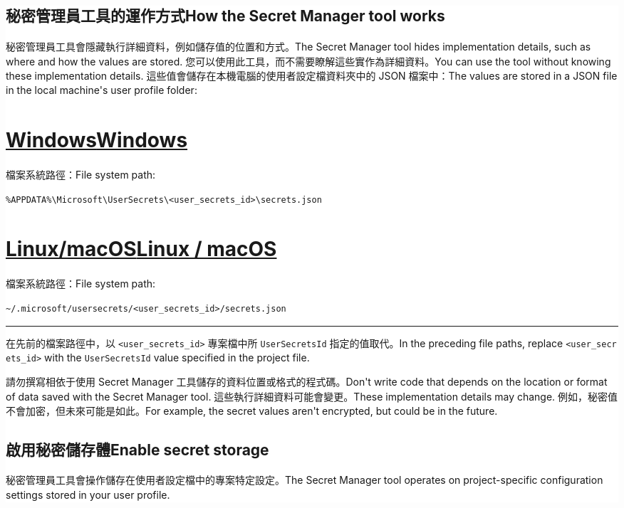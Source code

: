 ## <a name="how-the-secret-manager-tool-works"></a><span data-ttu-id="91e42-132">秘密管理員工具的運作方式</span><span class="sxs-lookup"><span data-stu-id="91e42-132">How the Secret Manager tool works</span></span>

<span data-ttu-id="91e42-133">秘密管理員工具會隱藏執行詳細資料，例如儲存值的位置和方式。</span><span class="sxs-lookup"><span data-stu-id="91e42-133">The Secret Manager tool hides implementation details, such as where and how the values are stored.</span></span> <span data-ttu-id="91e42-134">您可以使用此工具，而不需要瞭解這些實作為詳細資料。</span><span class="sxs-lookup"><span data-stu-id="91e42-134">You can use the tool without knowing these implementation details.</span></span> <span data-ttu-id="91e42-135">這些值會儲存在本機電腦的使用者設定檔資料夾中的 JSON 檔案中：</span><span class="sxs-lookup"><span data-stu-id="91e42-135">The values are stored in a JSON file in the local machine's user profile folder:</span></span>

# <a name="windows"></a>[<span data-ttu-id="91e42-136">Windows</span><span class="sxs-lookup"><span data-stu-id="91e42-136">Windows</span></span>](#tab/windows)

<span data-ttu-id="91e42-137">檔案系統路徑：</span><span class="sxs-lookup"><span data-stu-id="91e42-137">File system path:</span></span>

`%APPDATA%\Microsoft\UserSecrets\<user_secrets_id>\secrets.json`

# <a name="linux--macos"></a>[<span data-ttu-id="91e42-138">Linux/macOS</span><span class="sxs-lookup"><span data-stu-id="91e42-138">Linux / macOS</span></span>](#tab/linux+macos)

<span data-ttu-id="91e42-139">檔案系統路徑：</span><span class="sxs-lookup"><span data-stu-id="91e42-139">File system path:</span></span>

`~/.microsoft/usersecrets/<user_secrets_id>/secrets.json`

---

<span data-ttu-id="91e42-140">在先前的檔案路徑中，以 `<user_secrets_id>` 專案檔中所 `UserSecretsId` 指定的值取代。</span><span class="sxs-lookup"><span data-stu-id="91e42-140">In the preceding file paths, replace `<user_secrets_id>` with the `UserSecretsId` value specified in the project file.</span></span>

<span data-ttu-id="91e42-141">請勿撰寫相依于使用 Secret Manager 工具儲存的資料位置或格式的程式碼。</span><span class="sxs-lookup"><span data-stu-id="91e42-141">Don't write code that depends on the location or format of data saved with the Secret Manager tool.</span></span> <span data-ttu-id="91e42-142">這些執行詳細資料可能會變更。</span><span class="sxs-lookup"><span data-stu-id="91e42-142">These implementation details may change.</span></span> <span data-ttu-id="91e42-143">例如，秘密值不會加密，但未來可能是如此。</span><span class="sxs-lookup"><span data-stu-id="91e42-143">For example, the secret values aren't encrypted, but could be in the future.</span></span>

## <a name="enable-secret-storage"></a><span data-ttu-id="91e42-144">啟用秘密儲存體</span><span class="sxs-lookup"><span data-stu-id="91e42-144">Enable secret storage</span></span>

<span data-ttu-id="91e42-145">秘密管理員工具會操作儲存在使用者設定檔中的專案特定設定。</span><span class="sxs-lookup"><span data-stu-id="91e42-145">The Secret Manager tool operates on project-specific configuration settings stored in your user profile.</span></span>

